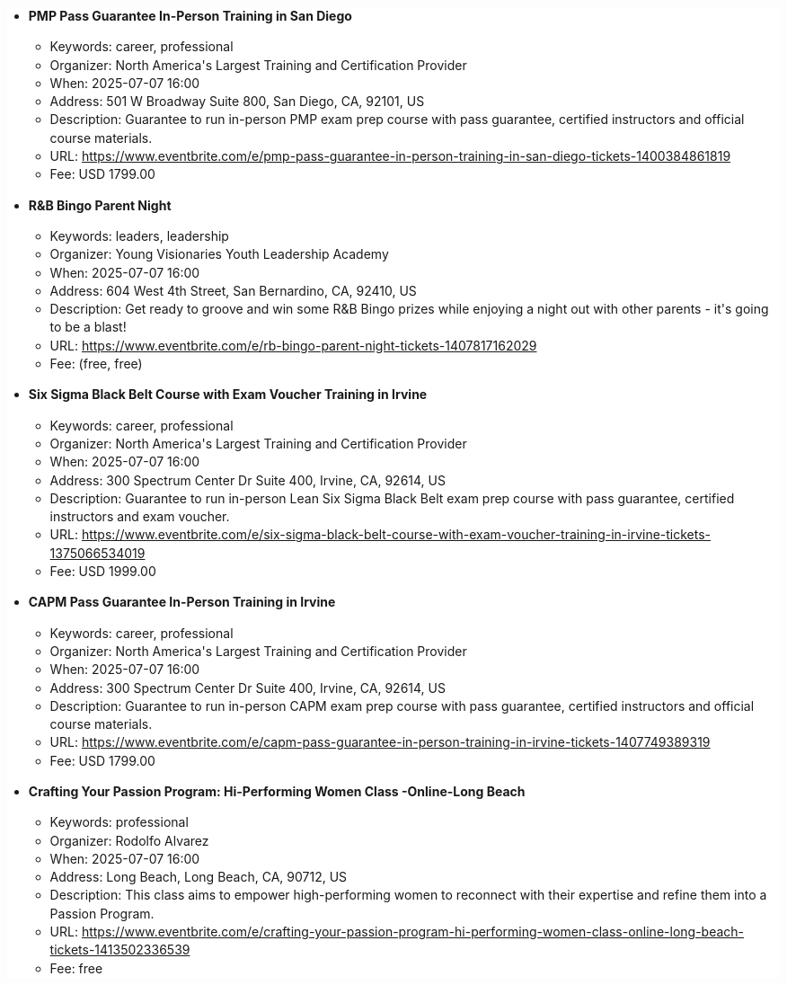 - **PMP Pass Guarantee In-Person Training in San Diego**
  - Keywords: career, professional
  - Organizer: North America's Largest Training and Certification Provider
  - When: 2025-07-07 16:00
  - Address: 501 W Broadway Suite 800, San Diego, CA, 92101, US
  - Description: Guarantee to run in-person PMP exam prep course with pass guarantee, certified instructors and official course materials.
  - URL: https://www.eventbrite.com/e/pmp-pass-guarantee-in-person-training-in-san-diego-tickets-1400384861819
  - Fee: USD 1799.00

- **R&B Bingo Parent Night**
  - Keywords: leaders, leadership
  - Organizer: Young Visionaries Youth Leadership Academy
  - When: 2025-07-07 16:00
  - Address: 604 West 4th Street, San Bernardino, CA, 92410, US
  - Description: Get ready to groove and win some R&B Bingo prizes while enjoying a night out with other parents - it's going to be a blast!
  - URL: https://www.eventbrite.com/e/rb-bingo-parent-night-tickets-1407817162029
  - Fee: (free, free)

- **Six Sigma Black Belt Course with Exam Voucher Training in Irvine**
  - Keywords: career, professional
  - Organizer: North America's Largest Training and Certification Provider
  - When: 2025-07-07 16:00
  - Address: 300 Spectrum Center Dr Suite 400, Irvine, CA, 92614, US
  - Description: Guarantee to run in-person Lean Six Sigma Black Belt exam prep course with pass guarantee, certified instructors and exam voucher.
  - URL: https://www.eventbrite.com/e/six-sigma-black-belt-course-with-exam-voucher-training-in-irvine-tickets-1375066534019
  - Fee: USD 1999.00

- **CAPM Pass Guarantee In-Person Training in Irvine**
  - Keywords: career, professional
  - Organizer: North America's Largest Training and Certification Provider
  - When: 2025-07-07 16:00
  - Address: 300 Spectrum Center Dr Suite 400, Irvine, CA, 92614, US
  - Description: Guarantee to run in-person CAPM exam prep course with pass guarantee, certified instructors and official course materials.
  - URL: https://www.eventbrite.com/e/capm-pass-guarantee-in-person-training-in-irvine-tickets-1407749389319
  - Fee: USD 1799.00

- **Crafting Your Passion Program: Hi-Performing Women Class -Online-Long Beach**
  - Keywords: professional
  - Organizer: Rodolfo Alvarez
  - When: 2025-07-07 16:00
  - Address: Long Beach, Long Beach, CA, 90712, US
  - Description: This class aims to empower high-performing women to reconnect with their expertise and refine them into a Passion Program.
  - URL: https://www.eventbrite.com/e/crafting-your-passion-program-hi-performing-women-class-online-long-beach-tickets-1413502336539
  - Fee: free

